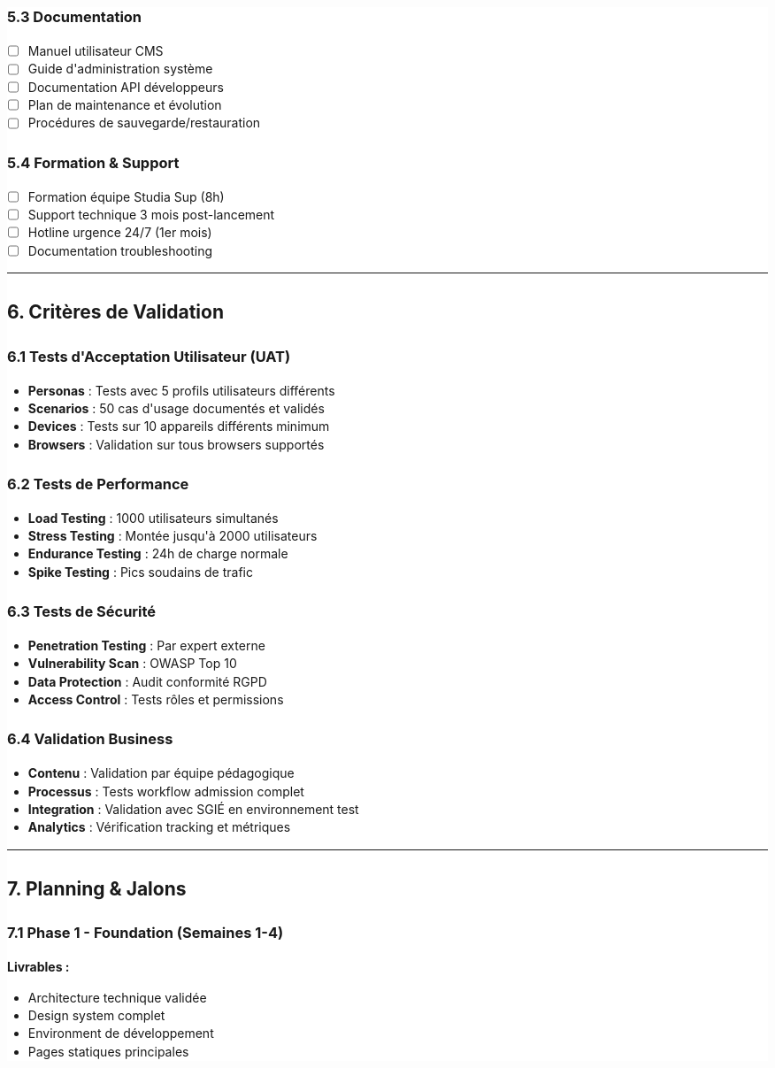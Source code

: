 ### 5.3 Documentation
- [ ] Manuel utilisateur CMS
- [ ] Guide d'administration système
- [ ] Documentation API développeurs
- [ ] Plan de maintenance et évolution
- [ ] Procédures de sauvegarde/restauration

### 5.4 Formation & Support
- [ ] Formation équipe Studia Sup (8h)
- [ ] Support technique 3 mois post-lancement
- [ ] Hotline urgence 24/7 (1er mois)
- [ ] Documentation troubleshooting

---

## 6. Critères de Validation

### 6.1 Tests d'Acceptation Utilisateur (UAT)
- **Personas** : Tests avec 5 profils utilisateurs différents
- **Scenarios** : 50 cas d'usage documentés et validés
- **Devices** : Tests sur 10 appareils différents minimum
- **Browsers** : Validation sur tous browsers supportés

### 6.2 Tests de Performance
- **Load Testing** : 1000 utilisateurs simultanés
- **Stress Testing** : Montée jusqu'à 2000 utilisateurs
- **Endurance Testing** : 24h de charge normale
- **Spike Testing** : Pics soudains de trafic

### 6.3 Tests de Sécurité
- **Penetration Testing** : Par expert externe
- **Vulnerability Scan** : OWASP Top 10
- **Data Protection** : Audit conformité RGPD
- **Access Control** : Tests rôles et permissions

### 6.4 Validation Business
- **Contenu** : Validation par équipe pédagogique
- **Processus** : Tests workflow admission complet
- **Integration** : Validation avec SGIÉ en environnement test
- **Analytics** : Vérification tracking et métriques

---

## 7. Planning & Jalons

### 7.1 Phase 1 - Foundation (Semaines 1-4)
**Livrables :**
- Architecture technique validée
- Design system complet
- Environment de développement
- Pages statiques principales
